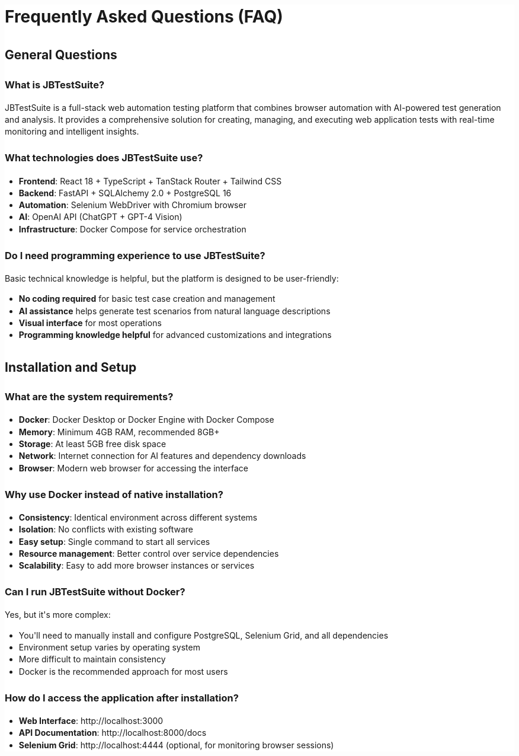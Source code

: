 # Frequently Asked Questions (FAQ)

## General Questions

### What is JBTestSuite?
JBTestSuite is a full-stack web automation testing platform that combines browser automation with AI-powered test generation and analysis. It provides a comprehensive solution for creating, managing, and executing web application tests with real-time monitoring and intelligent insights.

### What technologies does JBTestSuite use?
- **Frontend**: React 18 + TypeScript + TanStack Router + Tailwind CSS
- **Backend**: FastAPI + SQLAlchemy 2.0 + PostgreSQL 16
- **Automation**: Selenium WebDriver with Chromium browser
- **AI**: OpenAI API (ChatGPT + GPT-4 Vision)
- **Infrastructure**: Docker Compose for service orchestration

### Do I need programming experience to use JBTestSuite?
Basic technical knowledge is helpful, but the platform is designed to be user-friendly:
- **No coding required** for basic test case creation and management
- **AI assistance** helps generate test scenarios from natural language descriptions
- **Visual interface** for most operations
- **Programming knowledge helpful** for advanced customizations and integrations

## Installation and Setup

### What are the system requirements?
- **Docker**: Docker Desktop or Docker Engine with Docker Compose
- **Memory**: Minimum 4GB RAM, recommended 8GB+
- **Storage**: At least 5GB free disk space
- **Network**: Internet connection for AI features and dependency downloads
- **Browser**: Modern web browser for accessing the interface

### Why use Docker instead of native installation?
- **Consistency**: Identical environment across different systems
- **Isolation**: No conflicts with existing software
- **Easy setup**: Single command to start all services
- **Resource management**: Better control over service dependencies
- **Scalability**: Easy to add more browser instances or services

### Can I run JBTestSuite without Docker?
Yes, but it's more complex:
- You'll need to manually install and configure PostgreSQL, Selenium Grid, and all dependencies
- Environment setup varies by operating system
- More difficult to maintain consistency
- Docker is the recommended approach for most users

### How do I access the application after installation?
- **Web Interface**: http://localhost:3000
- **API Documentation**: http://localhost:8000/docs
- **Selenium Grid**: http://localhost:4444 (optional, for monitoring browser sessions)
